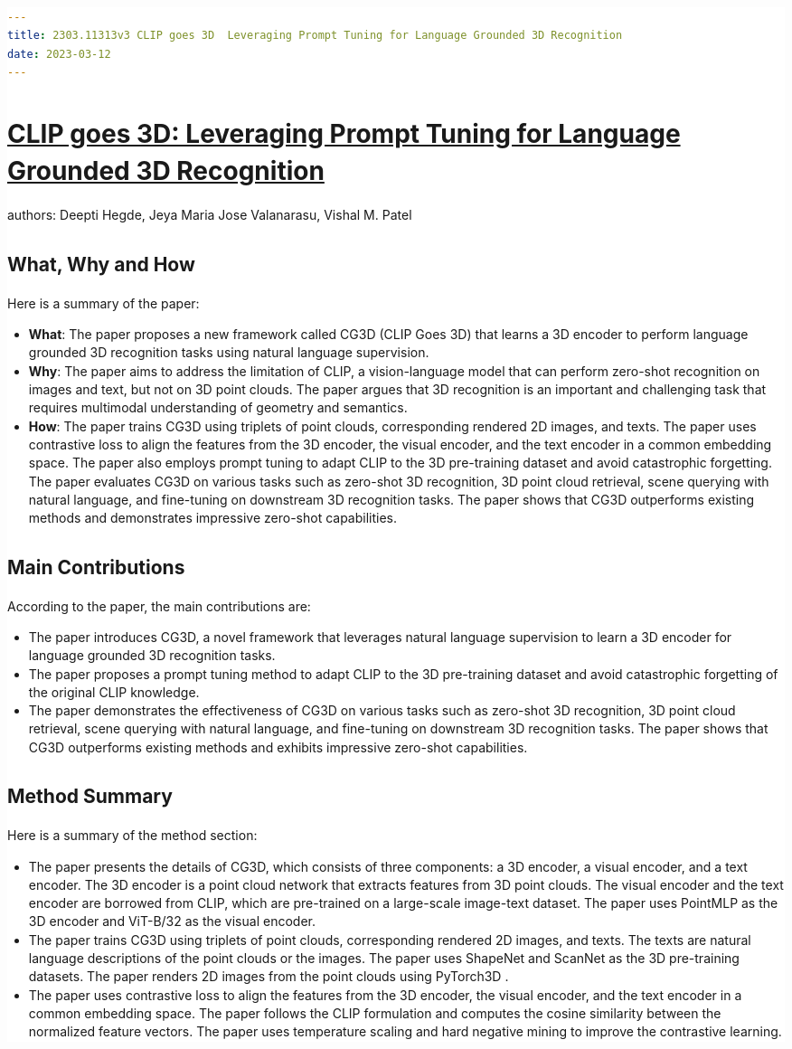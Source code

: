 ```yaml
---
title: 2303.11313v3 CLIP goes 3D  Leveraging Prompt Tuning for Language Grounded 3D Recognition
date: 2023-03-12
---
```


# [CLIP goes 3D: Leveraging Prompt Tuning for Language Grounded 3D Recognition](http://arxiv.org/abs/2303.11313v3)

authors: Deepti Hegde, Jeya Maria Jose Valanarasu, Vishal M. Patel


## What, Why and How

[1]: https://arxiv.org/pdf/2303.11313v3 "7KHUHLVDVRIDLQ - arXiv.org"
[2]: https://arxiv.org/abs/2303.11313 "[2303.11313] CLIP goes 3D: Leveraging Prompt Tuning for Language ..."
[3]: https://arxiv-export1.library.cornell.edu/abs/2303.11313v3 "[2303.11313v3] CLIP goes 3D: Leveraging Prompt Tuning for Language ..."

Here is a summary of the paper:

- **What**: The paper proposes a new framework called CG3D (CLIP Goes 3D) that learns a 3D encoder to perform language grounded 3D recognition tasks using natural language supervision.
- **Why**: The paper aims to address the limitation of CLIP, a vision-language model that can perform zero-shot recognition on images and text, but not on 3D point clouds. The paper argues that 3D recognition is an important and challenging task that requires multimodal understanding of geometry and semantics.
- **How**: The paper trains CG3D using triplets of point clouds, corresponding rendered 2D images, and texts. The paper uses contrastive loss to align the features from the 3D encoder, the visual encoder, and the text encoder in a common embedding space. The paper also employs prompt tuning to adapt CLIP to the 3D pre-training dataset and avoid catastrophic forgetting. The paper evaluates CG3D on various tasks such as zero-shot 3D recognition, 3D point cloud retrieval, scene querying with natural language, and fine-tuning on downstream 3D recognition tasks. The paper shows that CG3D outperforms existing methods and demonstrates impressive zero-shot capabilities.

## Main Contributions

According to the paper, the main contributions are:

- The paper introduces CG3D, a novel framework that leverages natural language supervision to learn a 3D encoder for language grounded 3D recognition tasks.
- The paper proposes a prompt tuning method to adapt CLIP to the 3D pre-training dataset and avoid catastrophic forgetting of the original CLIP knowledge.
- The paper demonstrates the effectiveness of CG3D on various tasks such as zero-shot 3D recognition, 3D point cloud retrieval, scene querying with natural language, and fine-tuning on downstream 3D recognition tasks. The paper shows that CG3D outperforms existing methods and exhibits impressive zero-shot capabilities.

## Method Summary

Here is a summary of the method section:

- The paper presents the details of CG3D, which consists of three components: a 3D encoder, a visual encoder, and a text encoder. The 3D encoder is a point cloud network that extracts features from 3D point clouds. The visual encoder and the text encoder are borrowed from CLIP, which are pre-trained on a large-scale image-text dataset. The paper uses PointMLP  as the 3D encoder and ViT-B/32  as the visual encoder.
- The paper trains CG3D using triplets of point clouds, corresponding rendered 2D images, and texts. The texts are natural language descriptions of the point clouds or the images. The paper uses ShapeNet  and ScanNet  as the 3D pre-training datasets. The paper renders 2D images from the point clouds using PyTorch3D .
- The paper uses contrastive loss to align the features from the 3D encoder, the visual encoder, and the text encoder in a common embedding space. The paper follows the CLIP formulation and computes the cosine similarity between the normalized feature vectors. The paper uses temperature scaling and hard negative mining to improve the contrastive learning.